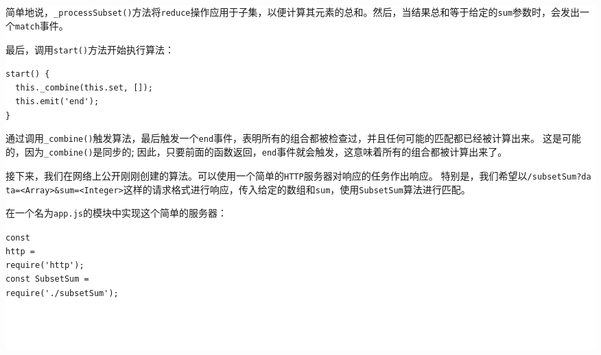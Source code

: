 <p>简单地说，<code>_processSubset()</code>方法将<code>reduce</code>操作应用于子集，以便计算其元素的总和。然后，当结果总和等于给定的<code>sum</code>参数时，会发出一个<code>match</code>事件。</p>
<p>最后，调用<code>start()</code>方法开始执行算法：</p>
<div class="widget-codetool" style="display:none;">
      <div class="widget-codetool--inner">
      <span class="selectCode code-tool" data-toggle="tooltip" data-placement="top" title="" data-original-title="全选"></span>
      <span type="button" class="copyCode code-tool" data-toggle="tooltip" data-placement="top" data-clipboard-text="start() {
  this._combine(this.set, []);
  this.emit('end');
}" title="" data-original-title="复制"></span>
      <span type="button" class="saveToNote code-tool" data-toggle="tooltip" data-placement="top" title="" data-original-title="放进笔记"></span>
      </div>
      </div><pre class="javascript hljs"><code class="javascript">start() {
  <span class="hljs-keyword">this</span>._combine(<span class="hljs-keyword">this</span>.set, []);
  <span class="hljs-keyword">this</span>.emit(<span class="hljs-string">'end'</span>);
}</code></pre>
<p>通过调用<code>_combine()</code>触发算法，最后触发一个<code>end</code>事件，表明所有的组合都被检查过，并且任何可能的匹配都已经被计算出来。 这是可能的，因为<code>_combine()</code>是同步的; 因此，只要前面的函数返回，<code>end</code>事件就会触发，这意味着所有的组合都被计算出来了。</p>
<p>接下来，我们在网络上公开刚刚创建的算法。可以使用一个简单的<code>HTTP</code>服务器对响应的任务作出响应。 特别是，我们希望以<code>/subsetSum?data=&lt;Array&gt;&amp;sum=&lt;Integer&gt;</code>这样的请求格式进行响应，传入给定的数组和<code>sum</code>，使用<code>SubsetSum</code>算法进行匹配。</p>
<p>在一个名为<code>app.js</code>的模块中实现这个简单的服务器：</p>
<div class="widget-codetool" style="display:none;">
      <div class="widget-codetool--inner">
      <span class="selectCode code-tool" data-toggle="tooltip" data-placement="top" title="" data-original-title="全选"></span>
      <span type="button" class="copyCode code-tool" data-toggle="tooltip" data-placement="top" data-clipboard-text="const http = require('http');
const SubsetSum = require('./subsetSum');

http.createServer((req, res) => {
  const url = require('url').parse(req.url, true);
  if(url.pathname === '/subsetSum') {
    const data = JSON.parse(url.query.data);
    res.writeHead(200);
    const subsetSum = new SubsetSum(url.query.sum, data);
    subsetSum.on('match', match => {
      res.write('Match: ' + JSON.stringify(match) + '\n');
    });
    subsetSum.on('end', () => res.end());
    subsetSum.start();
  } else {
    res.writeHead(200);
    res.end('I\m alive!\n');
  }
}).listen(8000, () => console.log('Started'));" title="" data-original-title="复制"></span>
      <span type="button" class="saveToNote code-tool" data-toggle="tooltip" data-placement="top" title="" data-original-title="放进笔记"></span>
      </div>
      </div><pre class="javascript hljs"><code class="javascript"><span class="hljs-keyword">const</span> http = <span class="hljs-built_in">require</span>(<span class="hljs-string">'http'</span>);
<span class="hljs-keyword">const</span> SubsetSum = <span class="hljs-built_in">require</span>(<span class="hljs-string">'./subsetSum'</span>);
